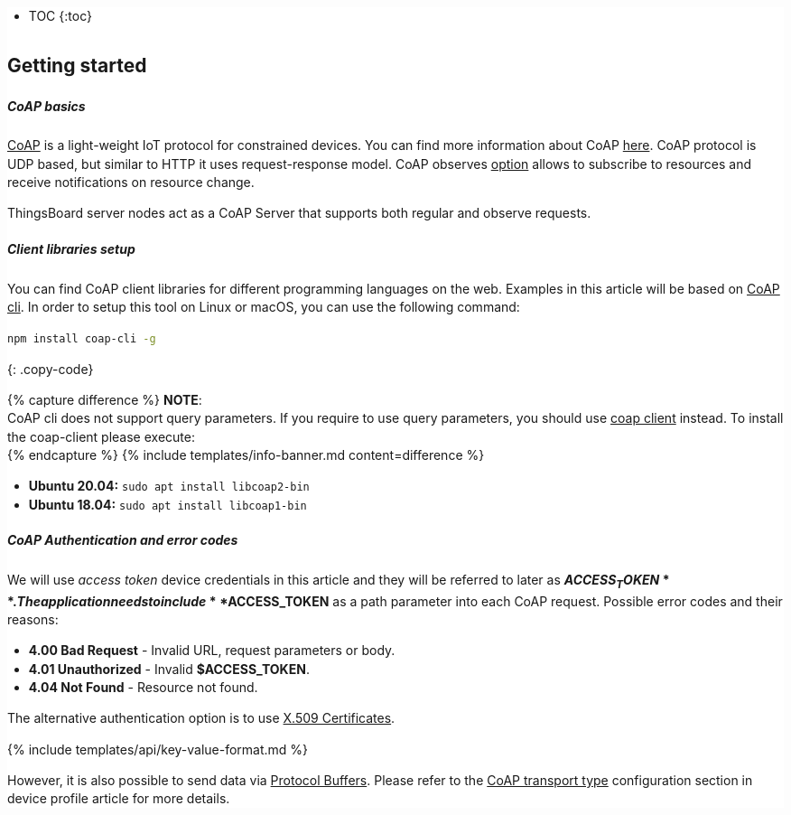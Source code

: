 * TOC
{:toc}

## Getting started

##### CoAP basics

[CoAP](https://en.wikipedia.org/wiki/Constrained_Application_Protocol) is a light-weight IoT protocol for constrained devices. You can find more information about CoAP [here](https://tools.ietf.org/html/rfc7252).
CoAP protocol is UDP based, but similar to HTTP it uses request-response model. 
CoAP observes [option](https://tools.ietf.org/html/rfc7641) allows to subscribe to resources and receive notifications on resource change.

ThingsBoard server nodes act as a CoAP Server that supports both regular and observe requests.

##### Client libraries setup

You can find CoAP client libraries for different programming languages on the web. Examples in this article will be based on [CoAP cli](https://www.npmjs.com/package/coap-cli).
In order to setup this tool on Linux or macOS, you can use the following command:

```bash
npm install coap-cli -g
```
{: .copy-code}

{% capture difference %}
**NOTE**:
<br>
CoAP cli does not support query parameters. If you require to use query parameters, you should use [coap client](https://manpages.ubuntu.com/manpages/focal/man5/coap-client.5.html) instead. To install the coap-client please execute: <br>
{% endcapture %}
{% include templates/info-banner.md content=difference %}

* **Ubuntu 20.04:** ```sudo apt install libcoap2-bin```
* **Ubuntu 18.04:** ```sudo apt install libcoap1-bin```

##### CoAP Authentication and error codes

We will use *access token* device credentials in this article and they will be referred to later as **$ACCESS_TOKEN**.
The application needs to include **$ACCESS_TOKEN** as a path parameter into each CoAP request.
Possible error codes and their reasons:

* **4.00 Bad Request** - Invalid URL, request parameters or body.
* **4.01 Unauthorized** - Invalid **$ACCESS_TOKEN**.
* **4.04 Not Found** - Resource not found.

The alternative authentication option is to use [X.509 Certificates](/docs/{{docsPrefix}}user-guide/ssl/coap-x509-certificates/).

{% include templates/api/key-value-format.md %}

However, it is also possible to send data via [Protocol Buffers](https://developers.google.com/protocol-buffers).
Please refer to the [CoAP transport type](/docs/{{docsPrefix}}user-guide/device-profiles/#coap-transport-type) configuration section in device profile article for more details.
